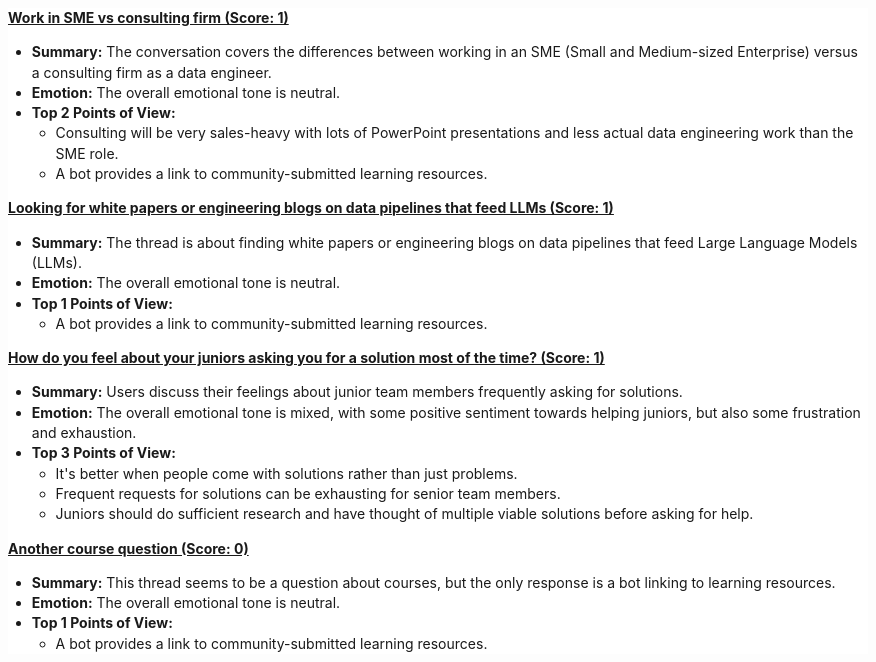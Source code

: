 **[Work in SME vs consulting firm (Score: 1)](https://www.reddit.com/r/dataengineering/comments/1mhe7io/work_in_sme_vs_consulting_firm/)**
*   **Summary:** The conversation covers the differences between working in an SME (Small and Medium-sized Enterprise) versus a consulting firm as a data engineer.
*   **Emotion:** The overall emotional tone is neutral.
*   **Top 2 Points of View:**
    *   Consulting will be very sales-heavy with lots of PowerPoint presentations and less actual data engineering work than the SME role.
    *   A bot provides a link to community-submitted learning resources.

**[Looking for white papers or engineering blogs on data pipelines that feed LLMs (Score: 1)](https://www.reddit.com/r/dataengineering/comments/1mhi0vg/looking_for_white_papers_or_engineering_blogs_on/)**
*   **Summary:** The thread is about finding white papers or engineering blogs on data pipelines that feed Large Language Models (LLMs).
*   **Emotion:** The overall emotional tone is neutral.
*   **Top 1 Points of View:**
    *   A bot provides a link to community-submitted learning resources.

**[How do you feel about your juniors asking you for a solution most of the time? (Score: 1)](https://www.reddit.com/r/dataengineering/comments/1mhirwu/how_do_you_feel_about_your_juniors_asking_you_for/)**
*   **Summary:** Users discuss their feelings about junior team members frequently asking for solutions.
*   **Emotion:** The overall emotional tone is mixed, with some positive sentiment towards helping juniors, but also some frustration and exhaustion.
*   **Top 3 Points of View:**
    *   It's better when people come with solutions rather than just problems.
    *   Frequent requests for solutions can be exhausting for senior team members.
    *   Juniors should do sufficient research and have thought of multiple viable solutions before asking for help.

**[Another course question (Score: 0)](https://www.reddit.com/r/dataengineering/comments/1mheicc/another_course_question/)**
*   **Summary:** This thread seems to be a question about courses, but the only response is a bot linking to learning resources.
*   **Emotion:** The overall emotional tone is neutral.
*   **Top 1 Points of View:**
    *   A bot provides a link to community-submitted learning resources.
